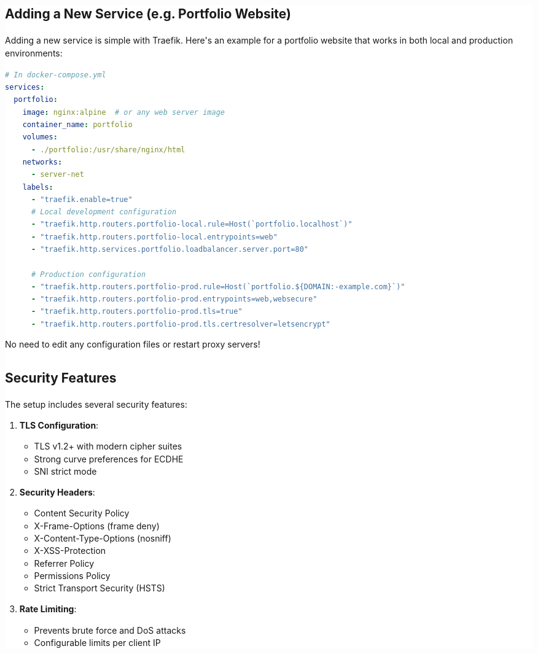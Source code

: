 ## Adding a New Service (e.g. Portfolio Website)

Adding a new service is simple with Traefik. Here's an example for a portfolio website that works in both local and production environments:

```yaml
# In docker-compose.yml
services:
  portfolio:
    image: nginx:alpine  # or any web server image
    container_name: portfolio
    volumes:
      - ./portfolio:/usr/share/nginx/html
    networks:
      - server-net
    labels:
      - "traefik.enable=true"
      # Local development configuration
      - "traefik.http.routers.portfolio-local.rule=Host(`portfolio.localhost`)"
      - "traefik.http.routers.portfolio-local.entrypoints=web"
      - "traefik.http.services.portfolio.loadbalancer.server.port=80"
      
      # Production configuration
      - "traefik.http.routers.portfolio-prod.rule=Host(`portfolio.${DOMAIN:-example.com}`)"
      - "traefik.http.routers.portfolio-prod.entrypoints=web,websecure"
      - "traefik.http.routers.portfolio-prod.tls=true"
      - "traefik.http.routers.portfolio-prod.tls.certresolver=letsencrypt"
```

No need to edit any configuration files or restart proxy servers!

## Security Features

The setup includes several security features:

1. **TLS Configuration**:
   - TLS v1.2+ with modern cipher suites
   - Strong curve preferences for ECDHE
   - SNI strict mode

2. **Security Headers**:
   - Content Security Policy
   - X-Frame-Options (frame deny)
   - X-Content-Type-Options (nosniff)
   - X-XSS-Protection
   - Referrer Policy
   - Permissions Policy
   - Strict Transport Security (HSTS)

3. **Rate Limiting**:
   - Prevents brute force and DoS attacks
   - Configurable limits per client IP
